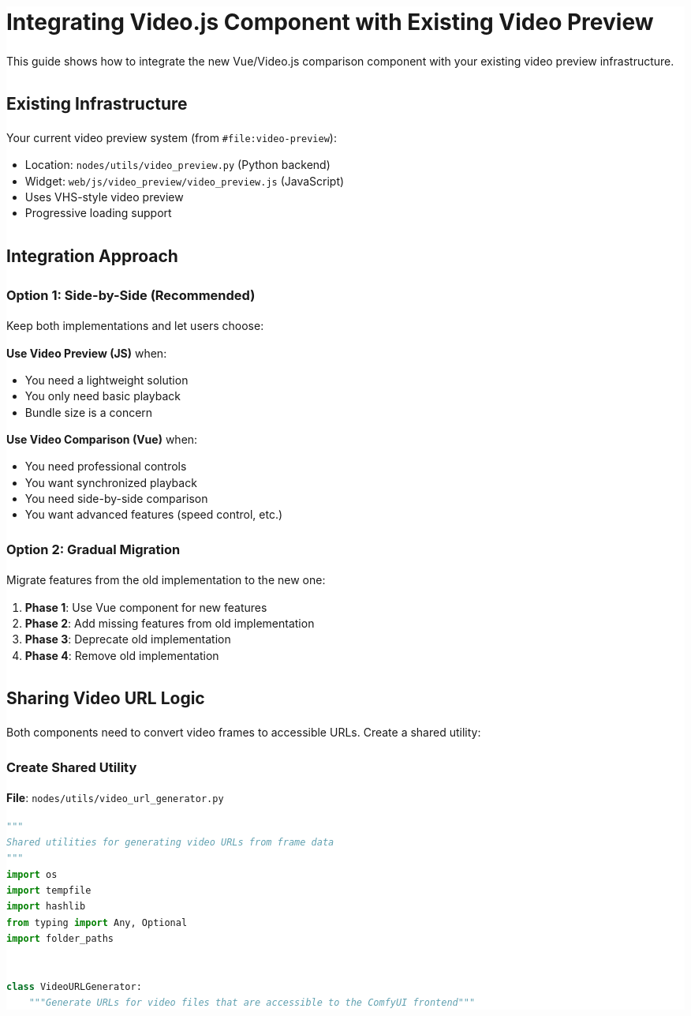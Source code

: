 # Integrating Video.js Component with Existing Video Preview

This guide shows how to integrate the new Vue/Video.js comparison component with your existing video preview infrastructure.

## Existing Infrastructure

Your current video preview system (from `#file:video-preview`):

- Location: `nodes/utils/video_preview.py` (Python backend)
- Widget: `web/js/video_preview/video_preview.js` (JavaScript)
- Uses VHS-style video preview
- Progressive loading support

## Integration Approach

### Option 1: Side-by-Side (Recommended)

Keep both implementations and let users choose:

**Use Video Preview (JS)** when:

- You need a lightweight solution
- You only need basic playback
- Bundle size is a concern

**Use Video Comparison (Vue)** when:

- You need professional controls
- You want synchronized playback
- You need side-by-side comparison
- You want advanced features (speed control, etc.)

### Option 2: Gradual Migration

Migrate features from the old implementation to the new one:

1. **Phase 1**: Use Vue component for new features
2. **Phase 2**: Add missing features from old implementation
3. **Phase 3**: Deprecate old implementation
4. **Phase 4**: Remove old implementation

## Sharing Video URL Logic

Both components need to convert video frames to accessible URLs. Create a shared utility:

### Create Shared Utility

**File**: `nodes/utils/video_url_generator.py`

```python
"""
Shared utilities for generating video URLs from frame data
"""
import os
import tempfile
import hashlib
from typing import Any, Optional
import folder_paths


class VideoURLGenerator:
    """Generate URLs for video files that are accessible to the ComfyUI frontend"""

```